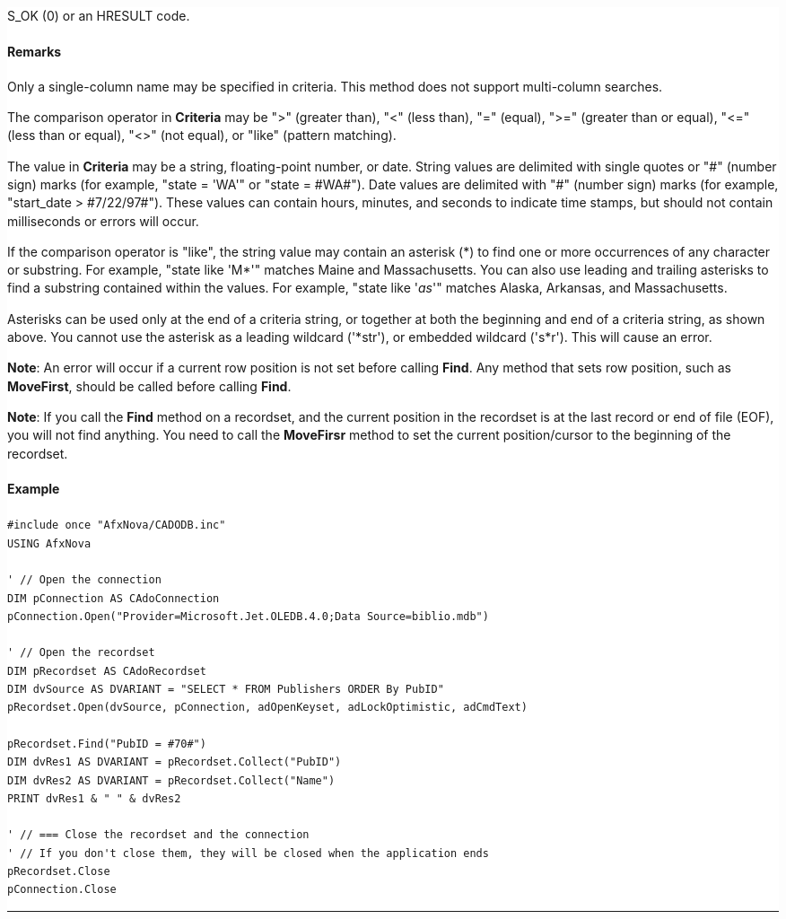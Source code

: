 S_OK (0) or an HRESULT code.

#### Remarks

Only a single-column name may be specified in criteria. This method does not support multi-column searches.

The comparison operator in **Criteria** may be ">" (greater than), "<" (less than), "=" (equal), ">=" (greater than or equal), "<=" (less than or equal), "<>" (not equal), or "like" (pattern matching).

The value in **Criteria** may be a string, floating-point number, or date. String values are delimited with single quotes or "#" (number sign) marks (for example, "state = 'WA'" or "state = #WA#"). Date values are delimited with "#" (number sign) marks (for example, "start_date > #7/22/97#"). These values can contain hours, minutes, and seconds to indicate time stamps, but should not contain milliseconds or errors will occur.

If the comparison operator is "like", the string value may contain an asterisk (\*) to find one or more occurrences of any character or substring. For example, "state like 'M*'" matches Maine and Massachusetts. You can also use leading and trailing asterisks to find a substring contained within the values. For example, "state like '*as*'" matches Alaska, Arkansas, and Massachusetts.

Asterisks can be used only at the end of a criteria string, or together at both the beginning and end of a criteria string, as shown above. You cannot use the asterisk as a leading wildcard ('\*str'), or embedded wildcard ('s\*r'). This will cause an error.

**Note**: An error will occur if a current row position is not set before calling **Find**. Any method that sets row position, such as **MoveFirst**, should be called before calling **Find**.

**Note**: If you call the **Find** method on a recordset, and the current position in the recordset is at the last record or end of file (EOF), you will not find anything. You need to call the **MoveFirsr** method to set the current position/cursor to the beginning of the recordset.

#### Example
```
#include once "AfxNova/CADODB.inc"
USING AfxNova

' // Open the connection
DIM pConnection AS CAdoConnection
pConnection.Open("Provider=Microsoft.Jet.OLEDB.4.0;Data Source=biblio.mdb")

' // Open the recordset
DIM pRecordset AS CAdoRecordset
DIM dvSource AS DVARIANT = "SELECT * FROM Publishers ORDER By PubID"
pRecordset.Open(dvSource, pConnection, adOpenKeyset, adLockOptimistic, adCmdText)

pRecordset.Find("PubID = #70#")
DIM dvRes1 AS DVARIANT = pRecordset.Collect("PubID")
DIM dvRes2 AS DVARIANT = pRecordset.Collect("Name")
PRINT dvRes1 & " " & dvRes2

' // === Close the recordset and the connection
' // If you don't close them, they will be closed when the application ends
pRecordset.Close
pConnection.Close
```
---

